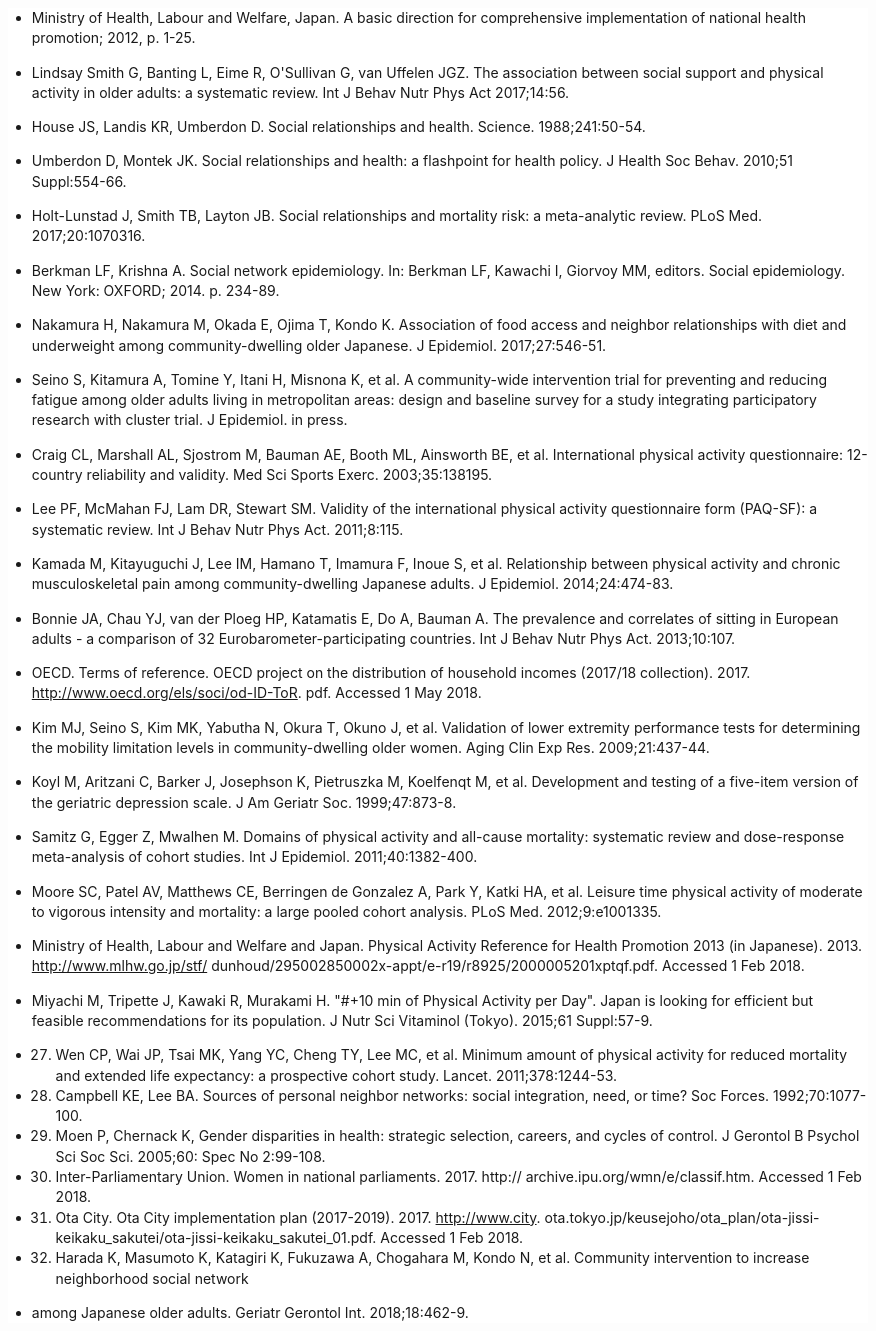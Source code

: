 - Ministry of Health, Labour and Welfare, Japan. A basic direction for comprehensive implementation of national health promotion; 2012, p. 1-25.
- Lindsay Smith G, Banting L, Eime R, O'Sullivan G, van Uffelen JGZ. The association between social support and physical activity in older adults: a systematic review. Int J Behav Nutr Phys Act 2017;14:56.
- House JS, Landis KR, Umberdon D. Social relationships and health. Science. 1988;241:50-54.
- Umberdon D, Montek JK. Social relationships and health: a flashpoint for health policy. J Health Soc Behav. 2010;51 Suppl:554-66.
- Holt-Lunstad J, Smith TB, Layton JB. Social relationships and mortality risk: a meta-analytic review. PLoS Med. 2017;20:1070316.
- Berkman LF, Krishna A. Social network epidemiology. In: Berkman LF, Kawachi I, Giorvoy MM, editors. Social epidemiology. New York: OXFORD; 2014. p. 234-89.
- Nakamura H, Nakamura M, Okada E, Ojima T, Kondo K. Association of food access and neighbor relationships with diet and underweight among community-dwelling older Japanese. J Epidemiol. 2017;27:546-51.
- Seino S, Kitamura A, Tomine Y, Itani H, Misnona K, et al. A community-wide intervention trial for preventing and reducing fatigue among older adults living in metropolitan areas: design and baseline survey for a study integrating participatory research with cluster trial. J Epidemiol. in press.
- Craig CL, Marshall AL, Sjostrom M, Bauman AE, Booth ML, Ainsworth BE, et al. International physical activity questionnaire: 12-country reliability and validity. Med Sci Sports Exerc. 2003;35:138195.
- Lee PF, McMahan FJ, Lam DR, Stewart SM. Validity of the international physical activity questionnaire form (PAQ-SF): a systematic review. Int J Behav Nutr Phys Act. 2011;8:115.
- Kamada M, Kitayuguchi J, Lee IM, Hamano T, Imamura F, Inoue S, et al. Relationship between physical activity and chronic musculoskeletal pain among community-dwelling Japanese adults. J Epidemiol. 2014;24:474-83.
- Bonnie JA, Chau YJ, van der Ploeg HP, Katamatis E, Do A, Bauman A. The prevalence and correlates of sitting in European adults - a comparison of 32 Eurobarometer-participating countries. Int J Behav Nutr Phys Act. 2013;10:107.
- OECD. Terms of reference. OECD project on the distribution of household incomes (2017/18 collection). 2017. http://www.oecd.org/els/soci/od-ID-ToR. pdf. Accessed 1 May 2018.
- Kim MJ, Seino S, Kim MK, Yabutha N, Okura T, Okuno J, et al. Validation of lower extremity performance tests for determining the mobility limitation levels in community-dwelling older women. Aging Clin Exp Res. 2009;21:437-44.
- Koyl M, Aritzani C, Barker J, Josephson K, Pietruszka M, Koelfenqt M, et al. Development and testing of a five-item version of the geriatric depression scale. J Am Geriatr Soc. 1999;47:873-8.
- Samitz G, Egger Z, Mwalhen M. Domains of physical activity and all-cause mortality: systematic review and dose-response meta-analysis of cohort studies. Int J Epidemiol. 2011;40:1382-400.
- Moore SC, Patel AV, Matthews CE, Berringen de Gonzalez A, Park Y, Katki HA, et al. Leisure time physical activity of moderate to vigorous intensity and mortality: a large pooled cohort analysis. PLoS Med. 2012;9:e1001335.
- Ministry of Health, Labour and Welfare and Japan. Physical Activity Reference for Health Promotion 2013 (in Japanese). 2013. http://www.mlhw.go.jp/stf/ dunhoud/295002850002x-appt/e-r19/r8925/2000005201xptqf.pdf. Accessed 1 Feb 2018.
- Miyachi M, Tripette J, Kawaki R, Murakami H. "#+10 min of Physical Activity per Day". Japan is looking for efficient but feasible recommendations for its population. J Nutr Sci Vitaminol (Tokyo). 2015;61 Suppl:57-9.

- 27. Wen CP, Wai JP, Tsai MK, Yang YC, Cheng TY, Lee MC, et al. Minimum amount of physical activity for reduced mortality and extended life expectancy: a prospective cohort study. Lancet. 2011;378:1244-53.
- 28. Campbell KE, Lee BA. Sources of personal neighbor networks: social integration, need, or time? Soc Forces. 1992;70:1077-100.
- 29. Moen P, Chernack K, Gender disparities in health: strategic selection, careers, and cycles of control. J Gerontol B Psychol Sci Soc Sci. 2005;60: Spec No 2:99-108.
- 30. Inter-Parliamentary Union. Women in national parliaments. 2017. http:// archive.ipu.org/wmn/e/classif.htm. Accessed 1 Feb 2018.
- 31. Ota City. Ota City implementation plan (2017-2019). 2017. http://www.city. ota.tokyo.jp/keusejoho/ota\_plan/ota-jissi-keikaku\_sakutei/ota-jissi-keikaku\_sakutei\_01.pdf. Accessed 1 Feb 2018.
- 32. Harada K, Masumoto K, Katagiri K, Fukuzawa A, Chogahara M, Kondo N, et al. Community intervention to increase neighborhood social network
- among Japanese older adults. Geriatr Gerontol Int. 2018;18:462-9.